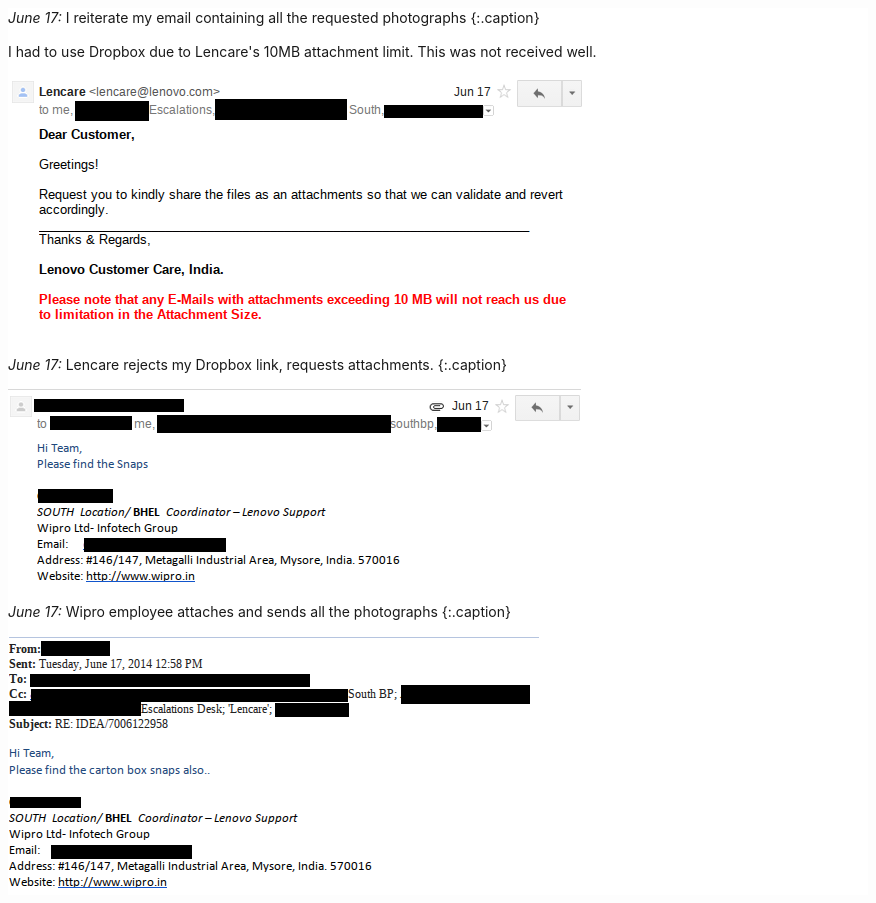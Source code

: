 *June 17:* I reiterate my email containing all the requested photographs
{:.caption}

I had to use Dropbox due to Lencare's 10MB attachment limit. This was
not received well.

[![Lencare responds to Dropbox](/images/lenovo/2014-06-17.4.png)](/images/lenovo/2014-06-17.4.png)

*June 17:* Lencare rejects my Dropbox link, requests attachments.
{:.caption}

[![Wipro employee sends all photographs](/images/lenovo/2014-06-17.3.png)](/images/lenovo/2014-06-17.3.png)

*June 17:* Wipro employee attaches and sends all the photographs 
{:.caption}

[![Wipro employee resends the carton photographs](/images/lenovo/2014-06-17.5.png)](/images/lenovo/2014-06-17.5.png)
